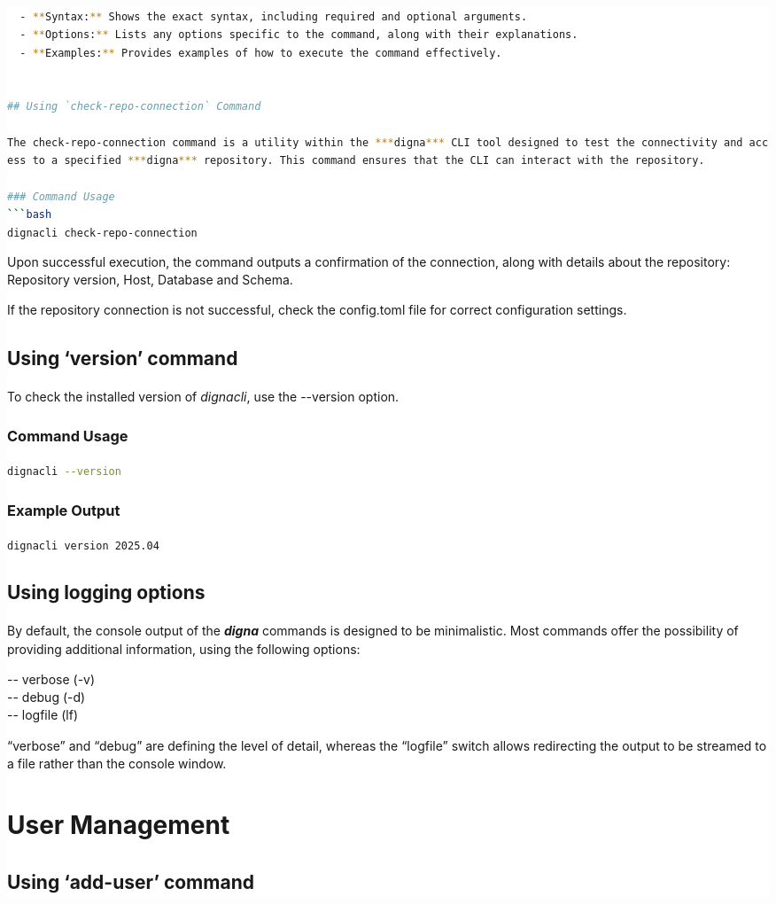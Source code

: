    ```bash
     - **Syntax:** Shows the exact syntax, including required and optional arguments.  
     - **Options:** Lists any options specific to the command, along with their explanations.  
     - **Examples:** Provides examples of how to execute the command effectively.

  
## Using `check-repo-connection` Command

The check-repo-connection command is a utility within the ***digna*** CLI tool designed to test the connectivity and access to a specified ***digna*** repository. This command ensures that the CLI can interact with the repository.
      
### Command Usage
```bash
dignacli check-repo-connection
```

Upon successful execution, the command outputs a confirmation of the connection, along with details about the repository: Repository version, Host, Database and Schema.  
  
If the repository connection is not successful, check the config.toml file for correct configuration settings.

## Using ‘version’ command

To check the installed version of *dignacli*, use the --version option.  
  
### Command Usage
```bash
dignacli --version
```
  
### Example Output
```bash
dignacli version 2025.04
```

## Using logging options
  
By default, the console output of the ***digna*** commands is designed to be minimalistic. Most commands offer the possibility of providing additional information, using the following options:  
  
-- verbose (-v)  
-- debug (-d)  
-- logfile (lf)  
 
“verbose” and “debug” are defining the level of detail, whereas the “logfile” switch allows redirecting the output to be streamed to a file rather than the console window.

# User Management

## Using ‘add-user’ command
  